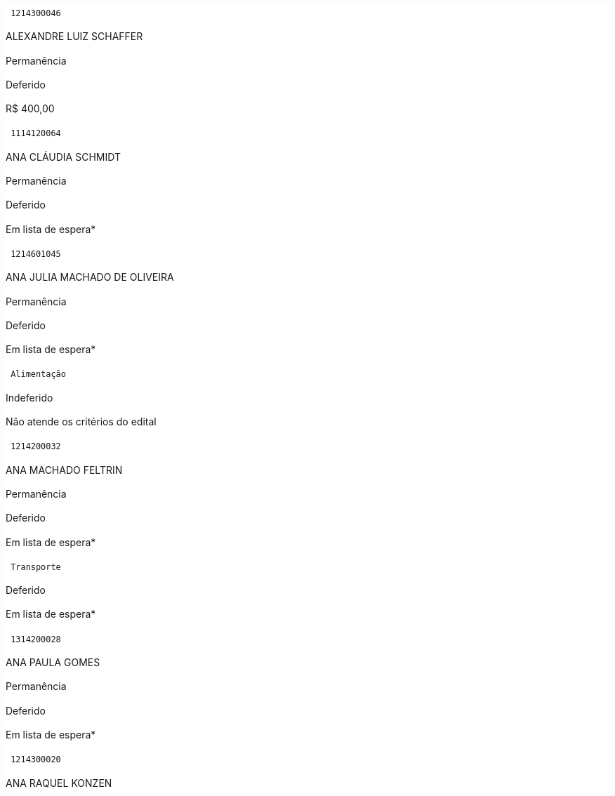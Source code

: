      1214300046

   ALEXANDRE LUIZ SCHAFFER

   Permanência

   Deferido

   R$ 400,00

     1114120064

   ANA CLÁUDIA SCHMIDT

   Permanência

   Deferido

   Em lista de espera*

     1214601045

   ANA JULIA MACHADO DE OLIVEIRA

   Permanência

   Deferido

   Em lista de espera*

     Alimentação

   Indeferido

   Não atende os critérios do edital

     1214200032

   ANA MACHADO FELTRIN

   Permanência

   Deferido

   Em lista de espera*

     Transporte

   Deferido

   Em lista de espera*

     1314200028

   ANA PAULA GOMES

   Permanência

   Deferido

   Em lista de espera*

     1214300020

   ANA RAQUEL KONZEN
